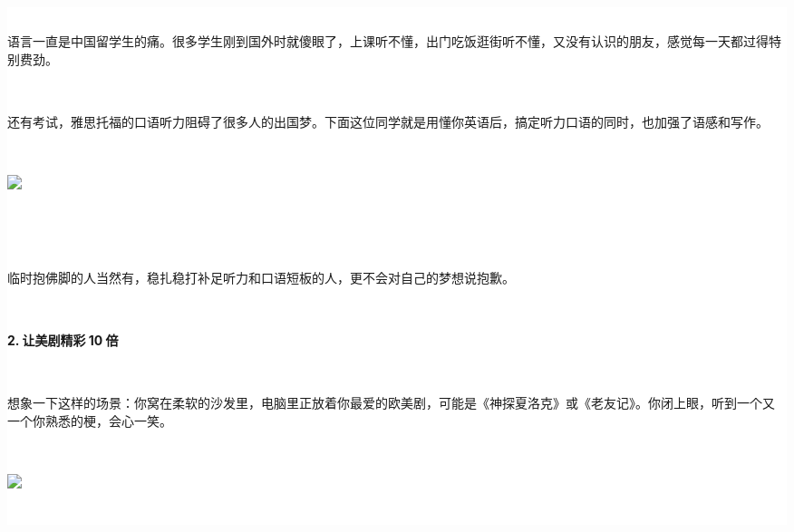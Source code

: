 </strong>
</p>
<p style="max-width: 100%;min-height: 1em;letter-spacing: 0.544px;white-space: normal;box-sizing: border-box !important;word-wrap: break-word !important;overflow-wrap: break-word !important;">
<span style="max-width: 100%;font-family: Courier;box-sizing: border-box !important;word-wrap: break-word !important;overflow-wrap: break-word !important;">
</span>
</p>
<p>
         语言一直是中国留学生的痛。很多学生刚到国外时就傻眼了，上课听不懂，出门吃饭逛街听不懂，又没有认识的朋友，感觉每一天都过得特别费劲。
        </p>
<p>
<br style="max-width: 100%;box-sizing: border-box !important;word-wrap: break-word !important;"/>
</p>
<p>
         还有考试，雅思托福的口语听力阻碍了很多人的出国梦。下面这位同学就是用懂你英语后，搞定听力口语的同时，也加强了语感和写作。
        </p>
<p style="max-width: 100%;min-height: 1em;letter-spacing: 0.544px;white-space: normal;box-sizing: border-box !important;word-wrap: break-word !important;overflow-wrap: break-word !important;">
<br style="max-width: 100%;box-sizing: border-box !important;word-wrap: break-word !important;overflow-wrap: break-word !important;"/>
</p>
<p style="max-width: 100%;min-height: 1em;letter-spacing: 0.544px;white-space: normal;box-sizing: border-box !important;word-wrap: break-word !important;overflow-wrap: break-word !important;">
<img class="" data-copyright="0" data-ratio="1.680246913580247" data-s="300,640" data-src="" data-type="png" data-w="810" src="{{ '/img/ow5rEn8QGlEumHtibzCJ1rnxDL644iaaMJy7M1WUkTkFFYCxxmJIn4mTb4WHdUY1Mk9ZbwhNVz9bp7Xexbh8Hphg.png' | prepend: site.img | replace: '//','/' }}" style="box-sizing: border-box !important;word-wrap: break-word !important;overflow-wrap: break-word !important;visibility: visible !important;width: 677px !important;"/>
</p>
<p style="max-width: 100%;min-height: 1em;letter-spacing: 0.544px;white-space: normal;box-sizing: border-box !important;word-wrap: break-word !important;overflow-wrap: break-word !important;">
<br style="max-width: 100%;box-sizing: border-box !important;word-wrap: break-word !important;"/>
</p>
<p style="max-width: 100%;min-height: 1em;letter-spacing: 0.544px;white-space: normal;box-sizing: border-box !important;word-wrap: break-word !important;overflow-wrap: break-word !important;">
<br style="max-width: 100%;box-sizing: border-box !important;word-wrap: break-word !important;"/>
</p>
<p>
         临时抱佛脚的人当然有，稳扎稳打补足听力和口语短板的人，更不会对自己的梦想说抱歉。
        </p>
<p>
<br style="max-width: 100%;box-sizing: border-box !important;word-wrap: break-word !important;"/>
</p>
<p>
<strong>
          2. 让美剧精彩 10 倍
         </strong>
</p>
<p>
<br style="max-width: 100%;box-sizing: border-box !important;word-wrap: break-word !important;"/>
</p>
<p>
         想象一下这样的场景：你窝在柔软的沙发里，电脑里正放着你最爱的欧美剧，可能是《神探夏洛克》或《老友记》。你闭上眼，听到一个又一个你熟悉的梗，会心一笑。
        </p>
<p style="max-width: 100%;min-height: 1em;letter-spacing: 0.544px;white-space: normal;box-sizing: border-box !important;word-wrap: break-word !important;overflow-wrap: break-word !important;">
<br/>
</p>
<p style="max-width: 100%;min-height: 1em;letter-spacing: 0.544px;white-space: normal;box-sizing: border-box !important;word-wrap: break-word !important;overflow-wrap: break-word !important;">
<img class="" data-copyright="0" data-ratio="1.7493887530562346" data-s="300,640" data-src="" data-type="png" data-w="818" src="{{ '/img/ow5rEn8QGlEumHtibzCJ1rnxDL644iaaMJCUpaSgYMgMHMibKxnRI1UrM5DGpnB1YiaMDUliaME5BicnVYoicWo568eibg.png' | prepend: site.img | replace: '//','/' }}" style="box-sizing: border-box !important;word-wrap: break-word !important;overflow-wrap: break-word !important;visibility: visible !important;width: 677px !important;"/>
</p>
<p style="max-width: 100%;min-height: 1em;letter-spacing: 0.544px;white-space: normal;box-sizing: border-box !important;word-wrap: break-word !important;overflow-wrap: break-word !important;">
<br style="max-width: 100%;box-sizing: border-box !important;word-wrap: break-word !important;"/>